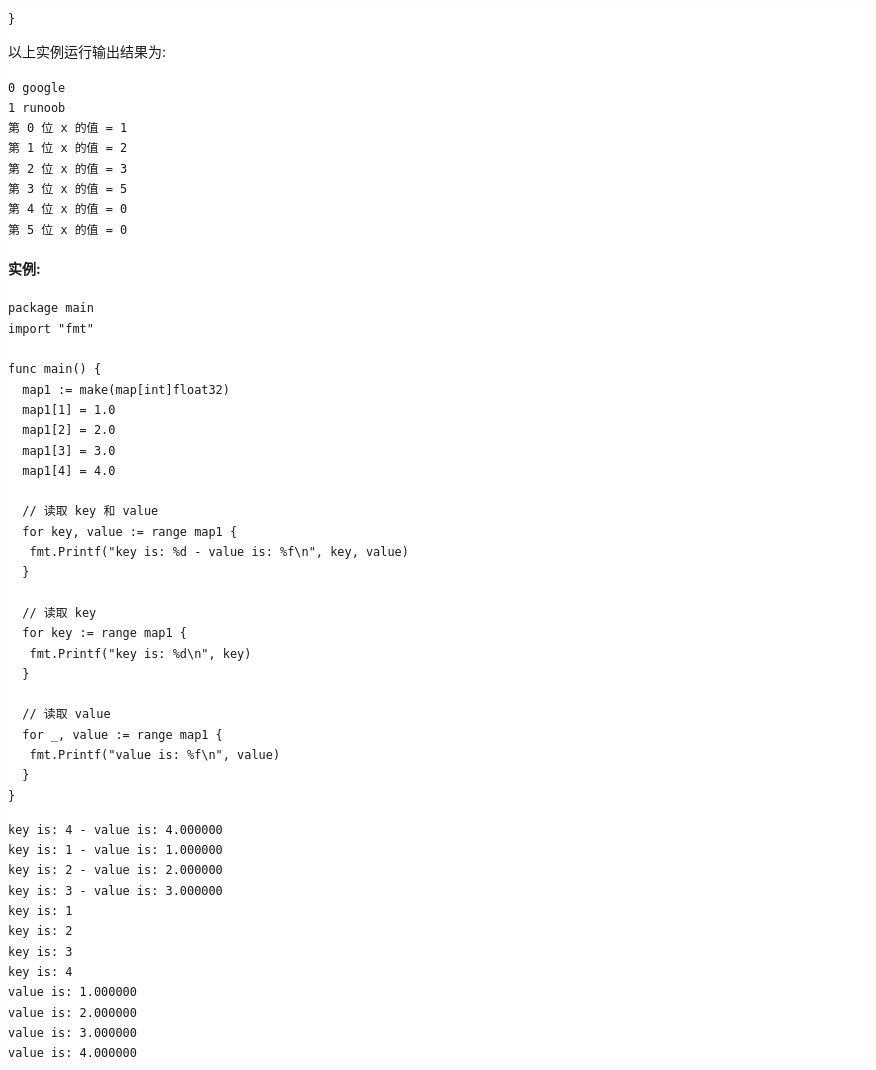 ```plain
}
```

以上实例运行输出结果为:

```plain
0 google
1 runoob
第 0 位 x 的值 = 1
第 1 位 x 的值 = 2
第 2 位 x 的值 = 3
第 3 位 x 的值 = 5
第 4 位 x 的值 = 0
第 5 位 x 的值 = 0
```

#### 实例:

```plain
package main
import "fmt"

func main() {
  map1 := make(map[int]float32)
  map1[1] = 1.0
  map1[2] = 2.0
  map1[3] = 3.0
  map1[4] = 4.0

  // 读取 key 和 value
  for key, value := range map1 {
   fmt.Printf("key is: %d - value is: %f\n", key, value)
  }

  // 读取 key
  for key := range map1 {
   fmt.Printf("key is: %d\n", key)
  }

  // 读取 value
  for _, value := range map1 {
   fmt.Printf("value is: %f\n", value)
  }
}
```

```plain
key is: 4 - value is: 4.000000
key is: 1 - value is: 1.000000
key is: 2 - value is: 2.000000
key is: 3 - value is: 3.000000
key is: 1
key is: 2
key is: 3
key is: 4
value is: 1.000000
value is: 2.000000
value is: 3.000000
value is: 4.000000
```
